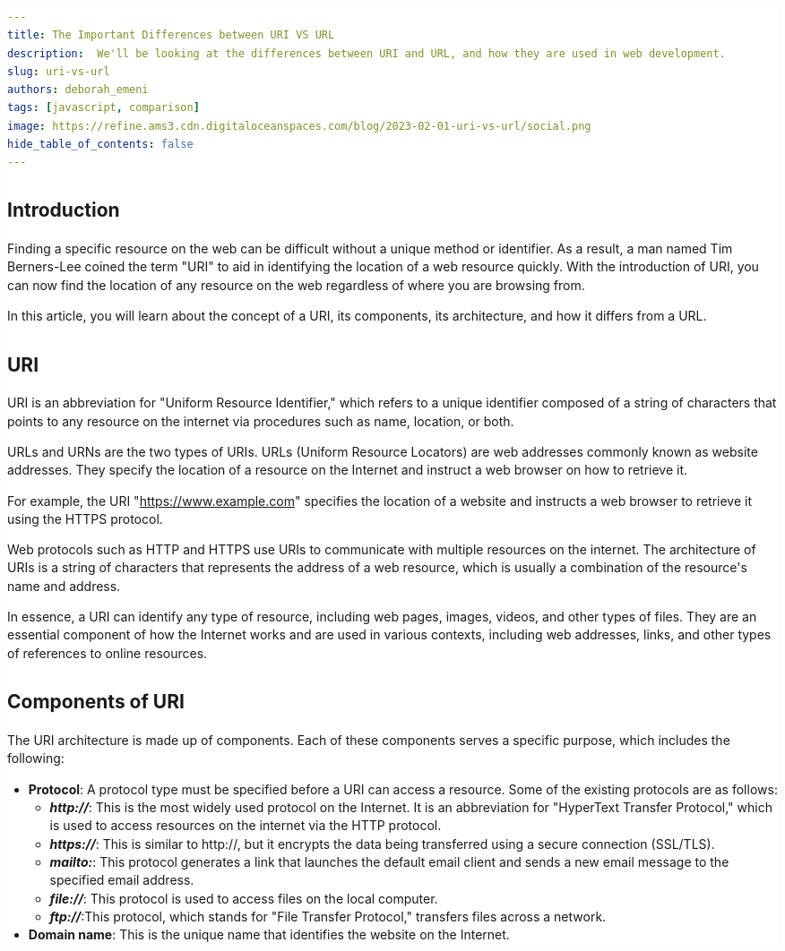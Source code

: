 ```yaml
---
title: The Important Differences between URI VS URL
description:  We'll be looking at the differences between URI and URL, and how they are used in web development.
slug: uri-vs-url
authors: deborah_emeni
tags: [javascript, comparison]
image: https://refine.ams3.cdn.digitaloceanspaces.com/blog/2023-02-01-uri-vs-url/social.png
hide_table_of_contents: false
---
```




## Introduction
Finding a specific resource on the web can be difficult without a unique method or identifier. As a result, a man named Tim Berners-Lee coined the term "URI" to aid in identifying the location of a web resource quickly. With the introduction of URI, you can now find the location of any resource on the web regardless of where you are browsing from.

In this article, you will learn about the concept of a URI, its components, its architecture, and how it differs from a URL. 

## URI

URI is an abbreviation for "Uniform Resource Identifier," which refers to a unique identifier composed of a string of characters that points to any resource on the internet via procedures such as name, location, or both.

URLs and URNs are the two types of URIs. URLs (Uniform Resource Locators) are web addresses commonly known as website addresses. They specify the location of a resource on the Internet and instruct a web browser on how to retrieve it. 

For example, the URI "https://www.example.com" specifies the location of a website and instructs a web browser to retrieve it using the HTTPS protocol.

Web protocols such as HTTP and HTTPS use URIs to communicate with multiple resources on the internet. The architecture of URIs is a string of characters that represents the address of a web resource, which is usually a combination of the resource's name and address.

In essence, a URI can identify any type of resource, including web pages, images, videos, and other types of files. They are an essential component of how the Internet works and are used in various contexts, including web addresses, links, and other types of references to online resources.

## Components of URI

The URI architecture is made up of components. Each of these components serves a specific purpose, which includes the following: 

- **Protocol**: A protocol type must be specified before a URI can access a resource. Some of the existing protocols are as follows:
    - ***http://***: This is the most widely used protocol on the Internet. It is an abbreviation for "HyperText Transfer Protocol," which is used to access resources on the internet via the HTTP protocol.
    - ***https://***: This is similar to http://, but it encrypts the data being transferred using a secure connection (SSL/TLS).
    - ***mailto:***: This protocol generates a link that launches the default email client and sends a new email message to the specified email address.
    - ***file://***: This protocol is used to access files on the local computer.
    - ***ftp://***:This protocol, which stands for "File Transfer Protocol," transfers files across a network.
- **Domain name**: This is the unique name that identifies the website on the Internet.
